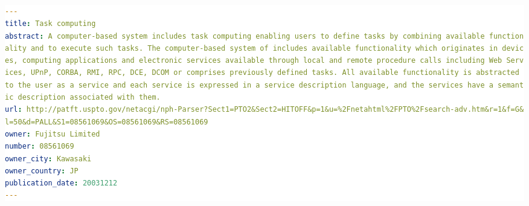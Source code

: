 ```yaml
---
title: Task computing
abstract: A computer-based system includes task computing enabling users to define tasks by combining available functionality and to execute such tasks. The computer-based system of includes available functionality which originates in devices, computing applications and electronic services available through local and remote procedure calls including Web Services, UPnP, CORBA, RMI, RPC, DCE, DCOM or comprises previously defined tasks. All available functionality is abstracted to the user as a service and each service is expressed in a service description language, and the services have a semantic description associated with them.
url: http://patft.uspto.gov/netacgi/nph-Parser?Sect1=PTO2&Sect2=HITOFF&p=1&u=%2Fnetahtml%2FPTO%2Fsearch-adv.htm&r=1&f=G&l=50&d=PALL&S1=08561069&OS=08561069&RS=08561069
owner: Fujitsu Limited
number: 08561069
owner_city: Kawasaki
owner_country: JP
publication_date: 20031212
---
```

